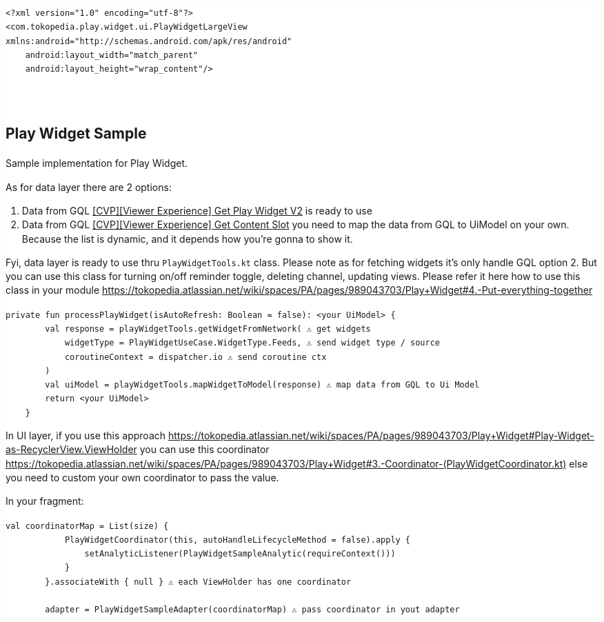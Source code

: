 

```
<?xml version="1.0" encoding="utf-8"?>
<com.tokopedia.play.widget.ui.PlayWidgetLargeView 
xmlns:android="http://schemas.android.com/apk/res/android"
    android:layout_width="match_parent"
    android:layout_height="wrap_content"/>
    
    
```

## Play Widget Sample

Sample implementation for Play Widget. 

As for data layer there are 2 options:

1. Data from GQL [[CVP][Viewer Experience] Get Play Widget V2](/wiki/spaces/CN/pages/800950288) is ready to use
2. Data from GQL [[CVP][Viewer Experience] Get Content Slot](/wiki/spaces/CN/pages/798622188) you need to map the data from GQL to UiModel on your own. Because the list is dynamic, and it depends how you’re gonna to show it.

Fyi, data layer is ready to use thru `PlayWidgetTools.kt` class. Please note as for fetching widgets it’s only handle GQL option 2. But you can use this class for turning on/off reminder toggle, deleting channel, updating views. Please refer it here how to use this class in your module <https://tokopedia.atlassian.net/wiki/spaces/PA/pages/989043703/Play+Widget#4.-Put-everything-together> 



```
private fun processPlayWidget(isAutoRefresh: Boolean = false): <your UiModel> {
        val response = playWidgetTools.getWidgetFromNetwork( ⚠️ get widgets
            widgetType = PlayWidgetUseCase.WidgetType.Feeds, ⚠️ send widget type / source
            coroutineContext = dispatcher.io ⚠️ send coroutine ctx
        )
        val uiModel = playWidgetTools.mapWidgetToModel(response) ⚠️ map data from GQL to Ui Model
        return <your UiModel>
    }
```

In UI layer, if you use this approach <https://tokopedia.atlassian.net/wiki/spaces/PA/pages/989043703/Play+Widget#Play-Widget-as-RecyclerView.ViewHolder> you can use this coordinator <https://tokopedia.atlassian.net/wiki/spaces/PA/pages/989043703/Play+Widget#3.-Coordinator-(PlayWidgetCoordinator.kt)> else you need to custom your own coordinator to pass the value.

In your fragment:



```
val coordinatorMap = List(size) {
            PlayWidgetCoordinator(this, autoHandleLifecycleMethod = false).apply {
                setAnalyticListener(PlayWidgetSampleAnalytic(requireContext()))
            }
        }.associateWith { null } ⚠️ each ViewHolder has one coordinator

        adapter = PlayWidgetSampleAdapter(coordinatorMap) ⚠️ pass coordinator in yout adapter
```
